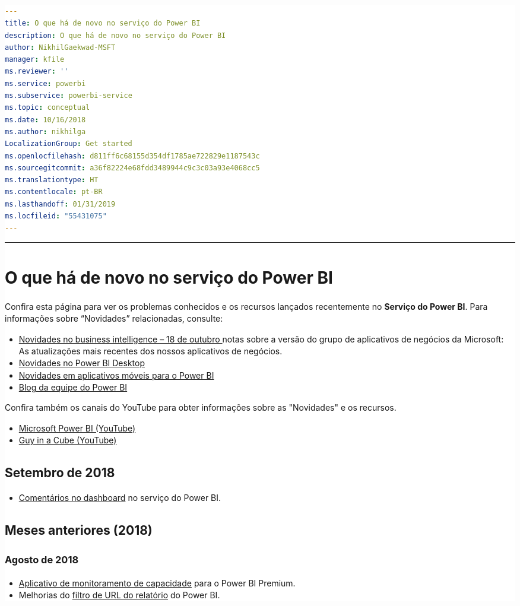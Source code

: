 ```yaml
---
title: O que há de novo no serviço do Power BI
description: O que há de novo no serviço do Power BI
author: NikhilGaekwad-MSFT
manager: kfile
ms.reviewer: ''
ms.service: powerbi
ms.subservice: powerbi-service
ms.topic: conceptual
ms.date: 10/16/2018
ms.author: nikhilga
LocalizationGroup: Get started
ms.openlocfilehash: d811ff6c68155d354df1785ae722829e1187543c
ms.sourcegitcommit: a36f82224e68fdd3489944c9c3c03a93e4068cc5
ms.translationtype: HT
ms.contentlocale: pt-BR
ms.lasthandoff: 01/31/2019
ms.locfileid: "55431075"
---
```

---
# <a name="whats-new-in-the-power-bi-service"></a>O que há de novo no serviço do Power BI
Confira esta página para ver os problemas conhecidos e os recursos lançados recentemente no **Serviço do Power BI**. Para informações sobre “Novidades” relacionadas, consulte:

- [Novidades no business intelligence – 18 de outubro ](https://docs.microsoft.com/business-applications-release-notes/October18/intelligence-platform/planned-features) notas sobre a versão do grupo de aplicativos de negócios da Microsoft: As atualizações mais recentes dos nossos aplicativos de negócios.
- [Novidades no Power BI Desktop](desktop-latest-update.md)  
- [Novidades em aplicativos móveis para o Power BI](consumer/mobile/mobile-whats-new-in-the-mobile-apps.md)  
- [Blog da equipe do Power BI](https://powerbi.microsoft.com/blog/)

Confira também os canais do YouTube para obter informações sobre as "Novidades" e os recursos.

* [Microsoft Power BI (YouTube)](https://www.youtube.com/channel/UCy--PYvwBwAeuYaR8JLmrfg)
* [Guy in a Cube (YouTube)](https://www.youtube.com/channel/UCFp1vaKzpfvoGai0vE5VJ0w)

## <a name="september-2018"></a>Setembro de 2018
* [Comentários no dashboard](https://powerbi.microsoft.com/blog/announcing-dashboard-comments-in-power-bi/) no serviço do Power BI.

## <a name="previous-months-2018"></a>Meses anteriores (2018)
### <a name="august-2018"></a>Agosto de 2018
* [Aplicativo de monitoramento de capacidade](https://powerbi.microsoft.com/blog/new-monitoring-capabilities-for-power-bi-premium-capacities/) para o Power BI Premium.
* Melhorias do [filtro de URL do relatório](service-url-filters.md) do Power BI.
